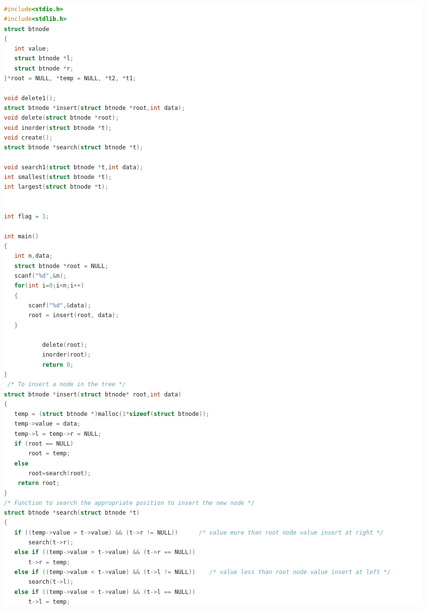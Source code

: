 ```c
#include<stdio.h>
#include<stdlib.h>
struct btnode
{
   int value;
   struct btnode *l;
   struct btnode *r;
}*root = NULL, *temp = NULL, *t2, *t1;
 
void delete1();
struct btnode *insert(struct btnode *root,int data);
void delete(struct btnode *root);
void inorder(struct btnode *t);
void create();
struct btnode *search(struct btnode *t);

void search1(struct btnode *t,int data);
int smallest(struct btnode *t);
int largest(struct btnode *t);


int flag = 1;
 
int main()
{
   int n,data;
   struct btnode *root = NULL;
   scanf("%d",&n);
   for(int i=0;i<n;i++)
   {
       scanf("%d",&data);
       root = insert(root, data);
   }

           delete(root);
           inorder(root);
           return 0;
}
 /* To insert a node in the tree */
struct btnode *insert(struct btnode* root,int data)
{
   temp = (struct btnode *)malloc(1*sizeof(struct btnode));
   temp->value = data;
   temp->l = temp->r = NULL;
   if (root == NULL)
       root = temp;
   else   
       root=search(root);   
    return root;
}
/* Function to search the appropriate position to insert the new node */
struct btnode *search(struct btnode *t)
{
   if ((temp->value > t->value) && (t->r != NULL))      /* value more than root node value insert at right */
       search(t->r);
   else if ((temp->value > t->value) && (t->r == NULL))
       t->r = temp;
   else if ((temp->value < t->value) && (t->l != NULL))    /* value less than root node value insert at left */
       search(t->l);
   else if ((temp->value < t->value) && (t->l == NULL))
       t->l = temp;
```